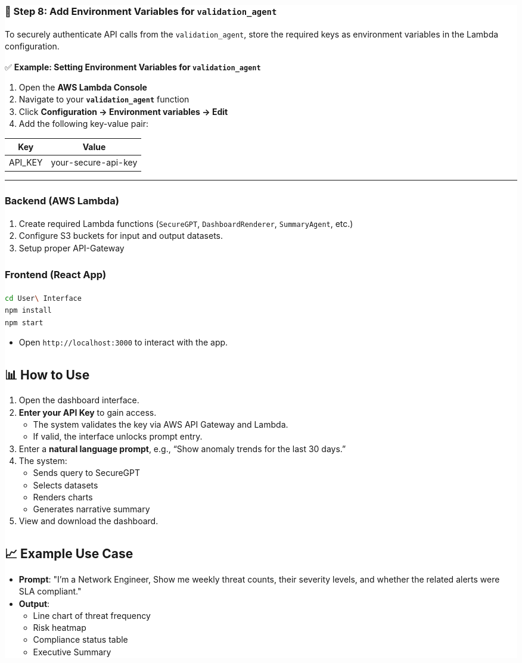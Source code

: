 ### 🔹 Step 8: Add Environment Variables for `validation_agent`

To securely authenticate API calls from the `validation_agent`, store the required keys as environment variables in the Lambda configuration.

✅ **Example: Setting Environment Variables for `validation_agent`**

1. Open the **AWS Lambda Console**
2. Navigate to your **`validation_agent`** function
3. Click **Configuration → Environment variables → Edit**
4. Add the following key-value pair:

| Key              | Value                 |
|------------------|-----------------------|
| API_KEY          | your-secure-api-key   |

---

### Backend (AWS Lambda)
1. Create required Lambda functions (`SecureGPT`, `DashboardRenderer`, `SummaryAgent`, etc.)
2. Configure S3 buckets for input and output datasets.
3. Setup proper API-Gateway

### Frontend (React App)
```bash
cd User\ Interface
npm install
npm start
```
- Open `http://localhost:3000` to interact with the app.

## 📊 How to Use

1. Open the dashboard interface.
2. **Enter your API Key** to gain access.
   - The system validates the key via AWS API Gateway and Lambda.
   - If valid, the interface unlocks prompt entry.
3. Enter a **natural language prompt**, e.g., “Show anomaly trends for the last 30 days.”
4. The system:
   - Sends query to SecureGPT
   - Selects datasets
   - Renders charts
   - Generates narrative summary
5. View and download the dashboard.

## 📈 Example Use Case

- **Prompt**: "I’m a Network Engineer, Show me weekly threat counts, their severity levels, and whether the related alerts were SLA compliant.​"
- **Output**:
  - Line chart of threat frequency
  - Risk heatmap
  - Compliance status table
  - Executive Summary
